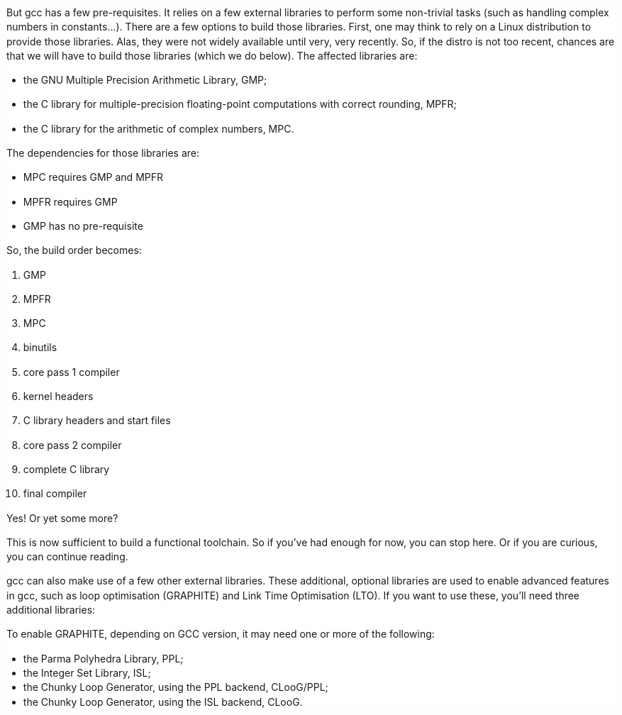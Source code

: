 But gcc has a few pre-requisites. It relies on a few external libraries
to perform some non-trivial tasks (such as handling complex numbers in
constants…). There are a few options to build those libraries. First,
one may think to rely on a Linux distribution to provide those
libraries. Alas, they were not widely available until very, very
recently. So, if the distro is not too recent, chances are that we will
have to build those libraries (which we do below). The affected
libraries are:

-   the GNU Multiple Precision Arithmetic Library, GMP;

-   the C library for multiple-precision floating-point computations
    with correct rounding, MPFR;

-   the C library for the arithmetic of complex numbers, MPC.

The dependencies for those libraries are:

-   MPC requires GMP and MPFR

-   MPFR requires GMP

-   GMP has no pre-requisite

So, the build order becomes:

1.  GMP

2.  MPFR

3.  MPC

4.  binutils

5.  core pass 1 compiler

6.  kernel headers

7.  C library headers and start files

8.  core pass 2 compiler

9.  complete C library

10. final compiler

Yes! Or yet some more?

This is now sufficient to build a functional toolchain. So if you’ve had
enough for now, you can stop here. Or if you are curious, you can
continue reading.

gcc can also make use of a few other external libraries. These
additional, optional libraries are used to enable advanced features in
gcc, such as loop optimisation (GRAPHITE) and Link Time Optimisation
(LTO). If you want to use these, you’ll need three additional libraries:

To enable GRAPHITE, depending on GCC version, it may need one or more of
the following:
- the Parma Polyhedra Library, PPL;
- the Integer Set Library, ISL;
- the Chunky Loop Generator, using the PPL backend, CLooG/PPL;
- the Chunky Loop Generator, using the ISL backend, CLooG.
